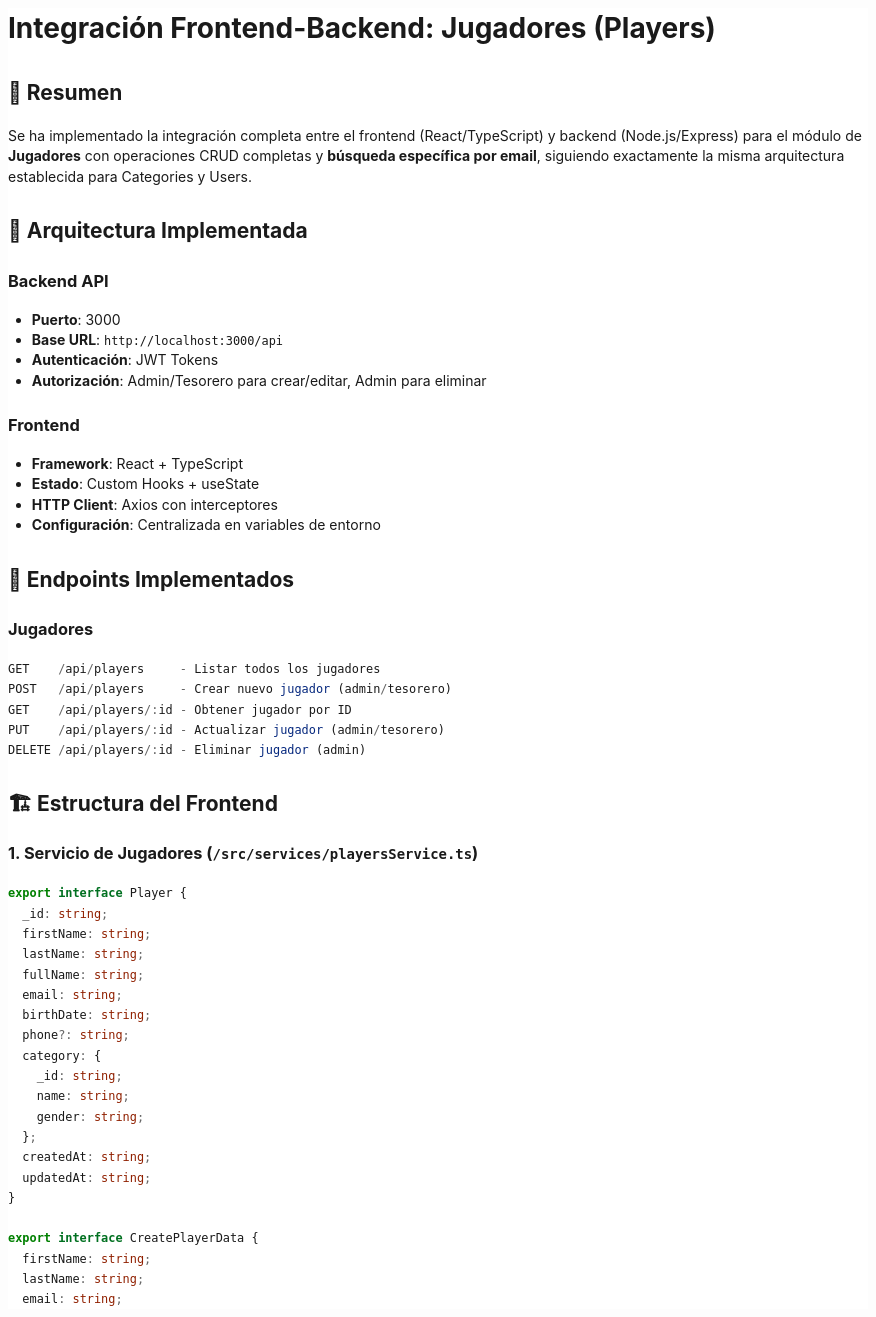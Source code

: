 # Integración Frontend-Backend: Jugadores (Players)

## 🎯 Resumen

Se ha implementado la integración completa entre el frontend (React/TypeScript) y backend (Node.js/Express) para el módulo de **Jugadores** con operaciones CRUD completas y **búsqueda específica por email**, siguiendo exactamente la misma arquitectura establecida para Categories y Users.

## 🔧 Arquitectura Implementada

### Backend API
- **Puerto**: 3000
- **Base URL**: `http://localhost:3000/api`
- **Autenticación**: JWT Tokens
- **Autorización**: Admin/Tesorero para crear/editar, Admin para eliminar

### Frontend
- **Framework**: React + TypeScript
- **Estado**: Custom Hooks + useState
- **HTTP Client**: Axios con interceptores
- **Configuración**: Centralizada en variables de entorno

## 📡 Endpoints Implementados

### Jugadores
```typescript
GET    /api/players     - Listar todos los jugadores
POST   /api/players     - Crear nuevo jugador (admin/tesorero)
GET    /api/players/:id - Obtener jugador por ID
PUT    /api/players/:id - Actualizar jugador (admin/tesorero)
DELETE /api/players/:id - Eliminar jugador (admin)
```

## 🏗️ Estructura del Frontend

### 1. Servicio de Jugadores (`/src/services/playersService.ts`)
```typescript
export interface Player {
  _id: string;
  firstName: string;
  lastName: string;
  fullName: string;
  email: string;
  birthDate: string;
  phone?: string;
  category: {
    _id: string;
    name: string;
    gender: string;
  };
  createdAt: string;
  updatedAt: string;
}

export interface CreatePlayerData {
  firstName: string;
  lastName: string;
  email: string;
```